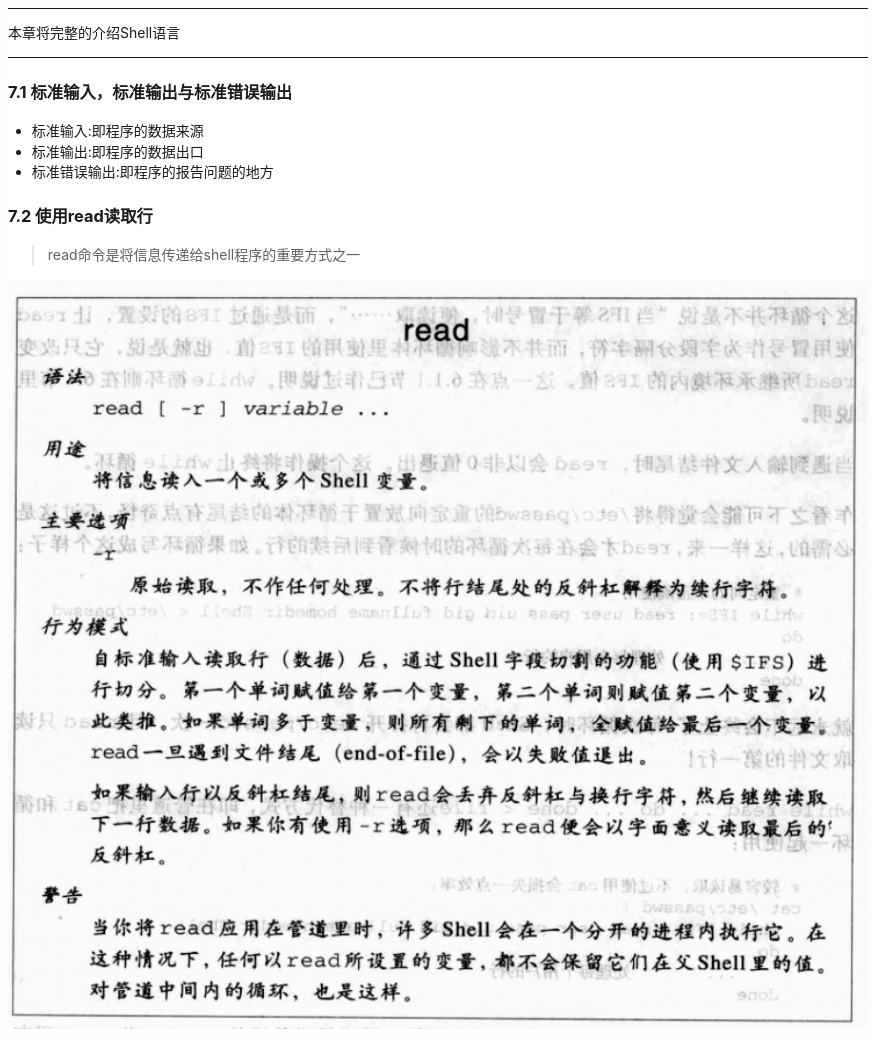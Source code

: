 
***

本章将完整的介绍Shell语言

***

### 7.1 标准输入，标准输出与标准错误输出

+ 标准输入:即程序的数据来源
+ 标准输出:即程序的数据出口
+ 标准错误输出:即程序的报告问题的地方

### 7.2 使用read读取行

> read命令是将信息传递给shell程序的重要方式之一

![](./image/7-1.png)
